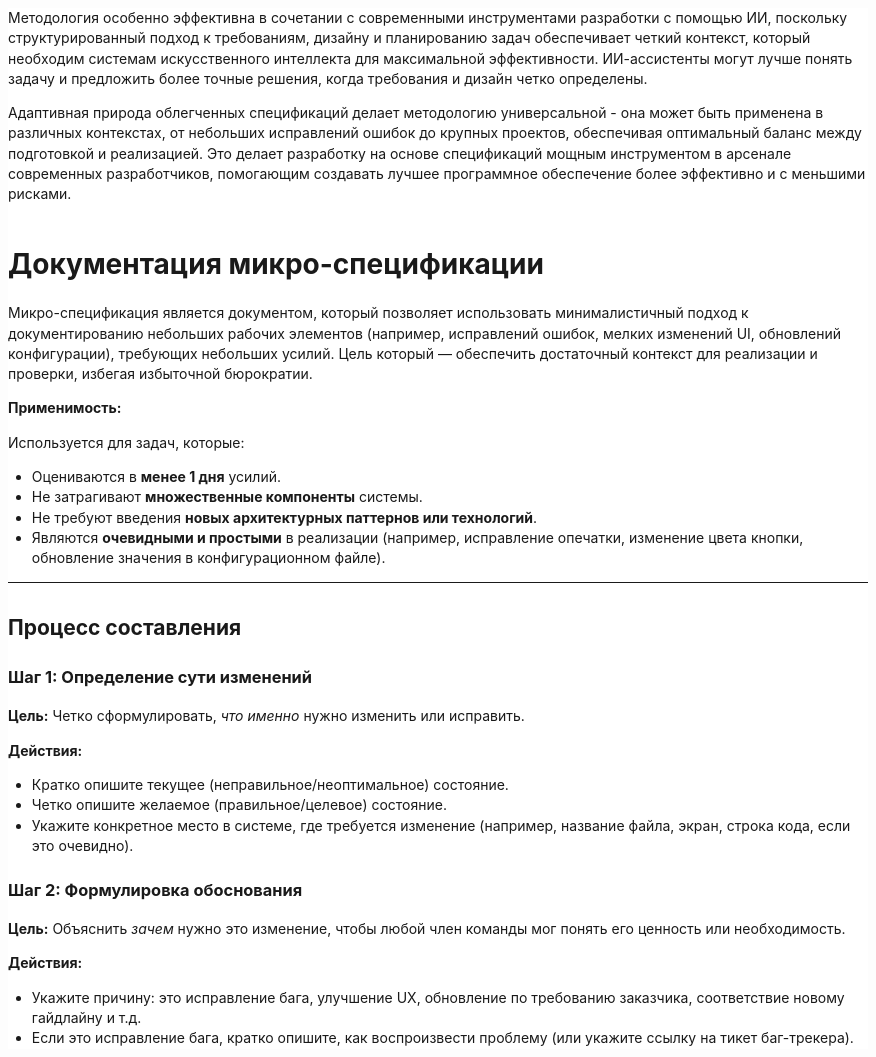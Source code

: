 Методология особенно эффективна в сочетании с современными инструментами разработки с помощью ИИ, поскольку структурированный подход к требованиям, дизайну и планированию задач обеспечивает четкий контекст, который необходим системам искусственного интеллекта для максимальной эффективности. ИИ-ассистенты могут лучше понять задачу и предложить более точные решения, когда требования и дизайн четко определены.

Адаптивная природа облегченных спецификаций делает методологию универсальной - она может быть применена в различных контекстах, от небольших исправлений ошибок до крупных проектов, обеспечивая оптимальный баланс между подготовкой и реализацией. Это делает разработку на основе спецификаций мощным инструментом в арсенале современных разработчиков, помогающим создавать лучшее программное обеспечение более эффективно и с меньшими рисками.

# Документация микро-спецификации

Микро-спецификация является документом, который позволяет использовать минималистичный подход к документированию небольших рабочих элементов (например, исправлений ошибок, мелких изменений UI, обновлений конфигурации), требующих небольших усилий. Цель который — обеспечить достаточный контекст для реализации и проверки, избегая избыточной бюрократии.

**Применимость:**

Используется для задач, которые:

* Оцениваются в **менее 1 дня** усилий.
* Не затрагивают **множественные компоненты** системы.
* Не требуют введения **новых архитектурных паттернов или технологий**.
* Являются **очевидными и простыми** в реализации (например, исправление опечатки, изменение цвета кнопки, обновление значения в конфигурационном файле).

---

## Процесс составления

### Шаг 1: Определение сути изменений

**Цель:** Четко сформулировать, *что именно* нужно изменить или исправить.

**Действия:**

* Кратко опишите текущее (неправильное&#x2f;неоптимальное) состояние.
* Четко опишите желаемое (правильное&#x2f;целевое) состояние.
* Укажите конкретное место в системе, где требуется изменение (например, название файла, экран, строка кода, если это очевидно).

### Шаг 2: Формулировка обоснования

**Цель:** Объяснить *зачем* нужно это изменение, чтобы любой член команды мог понять его ценность или необходимость.

**Действия:**

* Укажите причину: это исправление бага, улучшение UX, обновление по требованию заказчика, соответствие новому гайдлайну и т.д.
* Если это исправление бага, кратко опишите, как воспроизвести проблему (или укажите ссылку на тикет баг-трекера).
